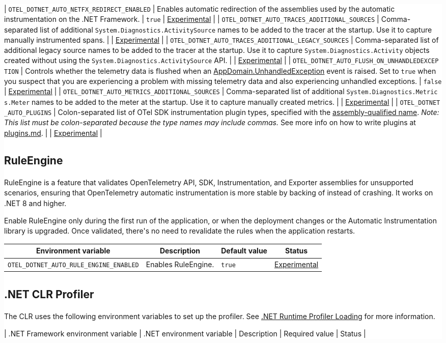 | `OTEL_DOTNET_AUTO_NETFX_REDIRECT_ENABLED`           | Enables automatic redirection of the assemblies used by the automatic instrumentation on the .NET Framework.                                                                                                                                                                                                                                                                                       | `true`        | [Experimental](https://github.com/open-telemetry/opentelemetry-specification/blob/main/specification/versioning-and-stability.md) |
| `OTEL_DOTNET_AUTO_TRACES_ADDITIONAL_SOURCES`        | Comma-separated list of additional `System.Diagnostics.ActivitySource` names to be added to the tracer at the startup. Use it to capture manually instrumented spans.                                                                                                                                                                                                                              |               | [Experimental](https://github.com/open-telemetry/opentelemetry-specification/blob/main/specification/versioning-and-stability.md) |
| `OTEL_DOTNET_AUTO_TRACES_ADDITIONAL_LEGACY_SOURCES` | Comma-separated list of additional legacy source names to be added to the tracer at the startup. Use it to capture `System.Diagnostics.Activity` objects created without using the `System.Diagnostics.ActivitySource` API.                                                                                                                                                                        |               | [Experimental](https://github.com/open-telemetry/opentelemetry-specification/blob/main/specification/versioning-and-stability.md) |
| `OTEL_DOTNET_AUTO_FLUSH_ON_UNHANDLEDEXCEPTION`      | Controls whether the telemetry data is flushed when an [AppDomain.UnhandledException](https://docs.microsoft.com/en-us/dotnet/api/system.appdomain.unhandledexception) event is raised. Set to `true` when you suspect that you are experiencing a problem with missing telemetry data and also experiencing unhandled exceptions.                                                                 | `false`       | [Experimental](https://github.com/open-telemetry/opentelemetry-specification/blob/main/specification/versioning-and-stability.md) |
| `OTEL_DOTNET_AUTO_METRICS_ADDITIONAL_SOURCES`       | Comma-separated list of additional `System.Diagnostics.Metrics.Meter` names to be added to the meter at the startup. Use it to capture manually created metrics.                                                                                                                                                                                                                                   |               | [Experimental](https://github.com/open-telemetry/opentelemetry-specification/blob/main/specification/versioning-and-stability.md) |
| `OTEL_DOTNET_AUTO_PLUGINS`                          | Colon-separated list of OTel SDK instrumentation plugin types, specified with the [assembly-qualified name](https://docs.microsoft.com/en-us/dotnet/api/system.type.assemblyqualifiedname?view=net-6.0#system-type-assemblyqualifiedname). *Note: This list must be colon-separated because the type names may include commas.* See more info on how to write plugins at [plugins.md](plugins.md). |               | [Experimental](https://github.com/open-telemetry/opentelemetry-specification/blob/main/specification/versioning-and-stability.md) |

## RuleEngine

RuleEngine is a feature that validates OpenTelemetry API, SDK,
Instrumentation, and Exporter assemblies for unsupported scenarios,
ensuring that OpenTelemetry automatic instrumentation is more
stable by backing of instead of crashing. It works on .NET 8 and higher.

Enable RuleEngine only during the first run of the application,
or when the deployment changes or the Automatic Instrumentation
library is upgraded. Once validated, there's no need to revalidate
the rules when the application restarts.

| Environment variable                   | Description         | Default value | Status                                                                                                                            |
|----------------------------------------|---------------------|---------------|-----------------------------------------------------------------------------------------------------------------------------------|
| `OTEL_DOTNET_AUTO_RULE_ENGINE_ENABLED` | Enables RuleEngine. | `true`        | [Experimental](https://github.com/open-telemetry/opentelemetry-specification/blob/main/specification/versioning-and-stability.md) |

## .NET CLR Profiler

The CLR uses the following
environment variables to set up the profiler. See
[.NET Runtime Profiler Loading](https://github.com/dotnet/runtime/blob/main/docs/design/coreclr/profiling/Profiler%20Loading.md)
for more information.

| .NET Framework environment variable | .NET environment variable  | Description                                                                             | Required value                                                                                                                                                                                                                                                  | Status                                                                                                                            |